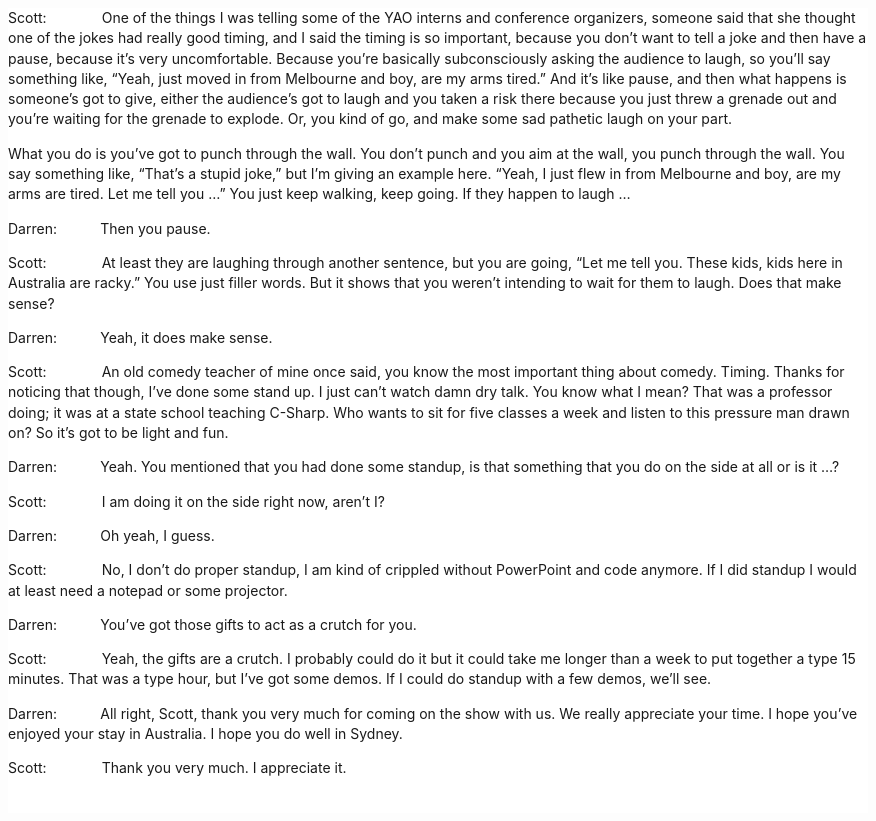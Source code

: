 Scott:              One of the things I was telling some of the YAO interns and conference organizers, someone said that she thought one of the jokes had really good timing, and I said the timing is so important, because you don’t want to tell a joke and then have a pause, because it’s very uncomfortable. Because you’re basically subconsciously asking the audience to laugh, so you’ll say something like, “Yeah, just moved in from Melbourne and boy, are my arms tired.” And it’s like pause, and then what happens is someone’s got to give, either the audience’s got to laugh and you taken a risk there because you just threw a grenade out and you’re waiting for the grenade to explode. Or, you kind of go, and make some sad pathetic laugh on your part.

What you do is you’ve got to punch through the wall. You don’t punch and you aim at the wall, you punch through the wall. You say something like, “That’s a stupid joke,” but I’m giving an example here. “Yeah, I just flew in from Melbourne and boy, are my arms are tired. Let me tell you …” You just keep walking, keep going. If they happen to laugh …

Darren:           Then you pause.

Scott:              At least they are laughing through another sentence, but you are going, “Let me tell you. These kids, kids here in Australia are racky.” You use just filler words. But it shows that you weren’t intending to wait for them to laugh. Does that make sense?

Darren:           Yeah, it does make sense.

Scott:              An old comedy teacher of mine once said, you know the most important thing about comedy. Timing. Thanks for noticing that though, I’ve done some stand up. I just can’t watch damn dry talk. You know what I mean? That was a professor doing; it was at a state school teaching C-Sharp. Who wants to sit for five classes a week and listen to this pressure man drawn on? So it’s got to be light and fun.

Darren:           Yeah. You mentioned that you had done some standup, is that something that you do on the side at all or is it …?

Scott:              I am doing it on the side right now, aren’t I?

Darren:           Oh yeah, I guess.

Scott:              No, I don’t do proper standup, I am kind of crippled without PowerPoint and code anymore. If I did standup I would at least need a notepad or some projector.

Darren:           You’ve got those gifts to act as a crutch for you.

Scott:              Yeah, the gifts are a crutch. I probably could do it but it could take me longer than a week to put together a type 15 minutes. That was a type hour, but I’ve got some demos. If I could do standup with a few demos, we’ll see.

Darren:           All right, Scott, thank you very much for coming on the show with us. We really appreciate your time. I hope you’ve enjoyed your stay in Australia. I hope you do well in Sydney.

Scott:              Thank you very much. I appreciate it.

&nbsp;

